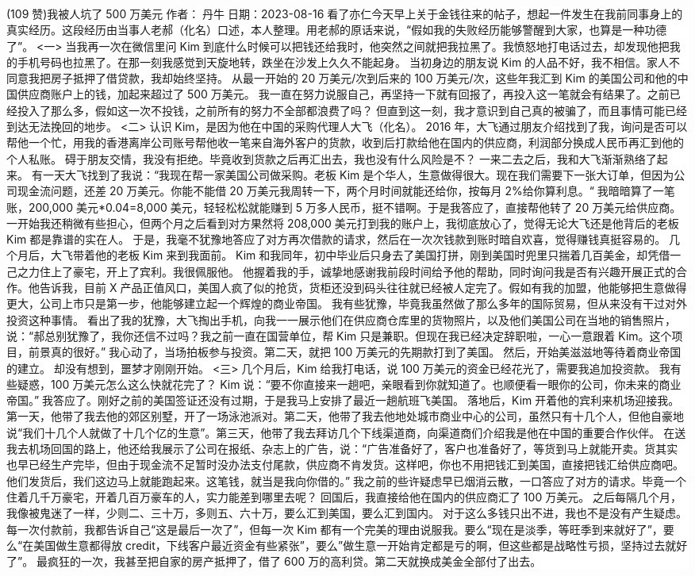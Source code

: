 <ne-h2 id="3c706c87" data-lake-id="3c706c87"><ne-heading-ext><ne-heading-anchor></ne-heading-anchor><ne-heading-fold></ne-heading-fold></ne-heading-ext><ne-heading-content><ne-text id="udb0ca139">(109 赞)我被人坑了 500 万美元</ne-text></ne-heading-content></ne-h2> <ne-p id="u1c6f7f6b" data-lake-id="u1c6f7f6b"><ne-text id="u333ec904">作者： 丹牛</ne-text></ne-p> <ne-p id="u4046c480" data-lake-id="u4046c480"><ne-text id="u4c798db3">日期：2023-08-16</ne-text></ne-p> <ne-p id="u4b962c9a" data-lake-id="u4b962c9a"><ne-text id="u705b446c">看了亦仁今天早上关于金钱往来的帖子，想起一件发生在我前同事身上的真实经历。这段经历由当事人老郝（化名）口述，本人整理。用老郝的原话来说，“假如我的失败经历能够警醒到大家，也算是一种功德了”。</ne-text></ne-p> <ne-p id="u340ee927" data-lake-id="u340ee927"><ne-text id="u8950b856"><一></ne-text></ne-p> <ne-p id="u4f629ea3" data-lake-id="u4f629ea3"><ne-text id="uc6f98c4e">当我再一次在微信里问 Kim 到底什么时候可以把钱还给我时，他突然之间就把我拉黑了。我愤怒地打电话过去，却发现他把我的手机号码也拉黑了。在那一刻我感觉到天旋地转，跌坐在沙发上久久不能起身。</ne-text></ne-p> <ne-p id="u63ddd497" data-lake-id="u63ddd497"><ne-text id="ucf07d9af">当初身边的朋友说 Kim 的人品不好，我不相信。</ne-text><ne-text id="u1b8d9732" style="color: unset;">家人不同意我把房子抵押了借贷款，我却始终坚持。</ne-text></ne-p> <ne-p id="ud9ca7b11" data-lake-id="ud9ca7b11"><ne-text id="u3355c865">从最一开始的 20 万美元/次到后来的 100 万美元/次，这些年我汇到 Kim 的美国公司和他的中国供应商账户上的钱，加起来超过了 500 万美元。</ne-text></ne-p> <ne-p id="u243ad70c" data-lake-id="u243ad70c"><ne-text id="uad99e31a">我一直在努力说服自己，再坚持一下就有回报了，再投入这一笔就会有结果了。之前已经投入了那么多，假如这一次不投钱，之前所有的努力不全部都浪费了吗？</ne-text></ne-p> <ne-p id="u2b97ca1a" data-lake-id="u2b97ca1a"><ne-text id="u8c635642">但直到这一刻，我才意识到自己真的被骗了，而且事情可能已经到达无法挽回的地步。</ne-text></ne-p> <ne-p id="u62859832" data-lake-id="u62859832"><ne-text id="u1bf04619"><二></ne-text></ne-p> <ne-p id="u0a916165" data-lake-id="u0a916165"><ne-text id="u4645f605">认识 Kim，是因为他在中国的采购代理人大飞（化名）。</ne-text></ne-p> <ne-p id="u27e1afeb" data-lake-id="u27e1afeb"><ne-text id="u7e49de59">2016 年，大飞通过朋友介绍找到了我，询问是否可以帮他一个忙，用我的香港离岸公司账号帮他收一笔来自海外客户的货款，收到后打款给他在国内的供应商，利润部分换成人民币再汇到他的个人私账。</ne-text></ne-p> <ne-p id="u8b71ea0d" data-lake-id="u8b71ea0d"><ne-text id="u6c178f7e">碍于朋友交情，我没有拒绝。毕竟收到货款之后再汇出去，我也没有什么风险是不？</ne-text></ne-p> <ne-p id="u944c4aa2" data-lake-id="u944c4aa2"><ne-text id="uceb22203">一来二去之后，我和大飞渐渐熟络了起来。</ne-text></ne-p> <ne-p id="ud3008f1d" data-lake-id="ud3008f1d"><ne-text id="udf703d58">有一天大飞找到了我说：“我现在帮一家美国公司做采购。老板 Kim 是个华人，生意做得很大。现在我们需要下一张大订单，但因为公司现金流问题，还差 20 万美元。你能不能借 20 万美元我周转一下，两个月时间就能还给你，按每月 2%给你算利息。“</ne-text></ne-p> <ne-p id="ue1eb1f1c" data-lake-id="ue1eb1f1c"><ne-text id="u7824175d">我暗暗算了一笔账，200,000 美元*0.04=8,000 美元，轻轻松松就能赚到 5 万多人民币，挺不错啊。于是我答应了，直接帮他转了 20 万美元给供应商。</ne-text></ne-p> <ne-p id="udb305963" data-lake-id="udb305963"><ne-text id="uf9fb4496">一开始我还稍微有些担心，但两个月之后看到对方果然将 208,000 美元打到我的账户上，我彻底放心了，觉得无论大飞还是他背后的老板 Kim 都是靠谱的实在人。</ne-text></ne-p> <ne-p id="u0f6ac4d8" data-lake-id="u0f6ac4d8"><ne-text id="u10784118">于是，我毫不犹豫地答应了对方再次借款的请求，然后在一次次钱款到账时暗自欢喜，觉得赚钱真挺容易的。</ne-text></ne-p> <ne-p id="u65f69be1" data-lake-id="u65f69be1"><ne-text id="uc5e6ce12">几个月后，大飞带着他的老板 Kim 来到我面前。</ne-text></ne-p> <ne-p id="ud8b79c63" data-lake-id="ud8b79c63"><ne-text id="ua367bdcd">Kim 和我同年，初中毕业后只身去了美国打拼，刚到美国时兜里只揣着几百美金，却凭借一己之力住上了豪宅，开上了宾利。我很佩服他。</ne-text></ne-p> <ne-p id="u9f91ff8f" data-lake-id="u9f91ff8f"><ne-text id="ua2442e02">他握着我的手，诚挚地感谢我前段时间给予他的帮助，同时询问我是否有兴趣开展正式的合作。他告诉我，目前 X 产品正值风口，美国人疯了似的抢货，货柜还没到码头往往就已经被人定完了。假如有我的加盟，他能够把生意做得更大，公司上市只是第一步，他能够建立起一个辉煌的商业帝国。</ne-text></ne-p> <ne-p id="u86dc1059" data-lake-id="u86dc1059"><ne-text id="u6702b291">我有些犹豫，毕竟我虽然做了那么多年的国际贸易，但从来没有干过对外投资这种事情。</ne-text></ne-p> <ne-p id="u0fabd6fb" data-lake-id="u0fabd6fb"><ne-text id="u54b739c3">看出了我的犹豫，大飞掏出手机，向我一一展示他们在供应商仓库里的货物照片，以及他们美国公司在当地的销售照片，说：“郝总别犹豫了，我你还信不过吗？我之前一直在国营单位，帮 Kim 只是兼职。但现在我已经决定辞职啦，一心一意跟着 Kim。这个项目，前景真的很好。”</ne-text></ne-p> <ne-p id="u7886b0a9" data-lake-id="u7886b0a9"><ne-text id="u6447504b">我心动了，当场拍板参与投资。第二天，就把 100 万美元的先期款打到了美国。</ne-text></ne-p> <ne-p id="u90208eb2" data-lake-id="u90208eb2"><ne-text id="u430b1239">然后，开始美滋滋地等待着商业帝国的建立。</ne-text></ne-p> <ne-p id="u41aa6d69" data-lake-id="u41aa6d69"><ne-text id="uff645199">却没有想到，噩梦才刚刚开始。</ne-text></ne-p> <ne-p id="u9c679a75" data-lake-id="u9c679a75"><ne-text id="u150a622e"><三></ne-text></ne-p> <ne-p id="u114107db" data-lake-id="u114107db"><ne-text id="u2ce765e5">几个月后，Kim 给我打电话，说 100 万美元的资金已经花光了，需要我追加投资款。</ne-text></ne-p> <ne-p id="u9d5c3bfa" data-lake-id="u9d5c3bfa"><ne-text id="ub8627aa6">我有些疑惑，100 万美元怎么这么快就花完了？</ne-text></ne-p> <ne-p id="ufa388c51" data-lake-id="ufa388c51"><ne-text id="u3479db5b">Kim 说：“要不你直接来一趟吧，亲眼看到你就知道了。也顺便看一眼你的公司，你未来的商业帝国。”</ne-text></ne-p> <ne-p id="u29c082a8" data-lake-id="u29c082a8"><ne-text id="u858a3ec8">我答应了。刚好之前的美国签证还没有过期，于是我马上安排了最近一趟航班飞美国。</ne-text></ne-p> <ne-p id="u16abd3c4" data-lake-id="u16abd3c4"><ne-text id="u971be3b8">落地后，Kim 开着他的宾利来机场迎接我。第一天，他带了我去他的郊区别墅，开了一场泳池派对。第二天，他带了我去他地处城市商业中心的公司，虽然只有十几个人，但他自豪地说“我们十几个人就做了十几个亿的生意”。第三天，他带了我去拜访几个下线渠道商，向渠道商们介绍我是他在中国的重要合作伙伴。</ne-text></ne-p> <ne-p id="ua0076538" data-lake-id="ua0076538"><ne-text id="ue9d158cb">在送我去机场回国的路上，他还给我展示了公司在报纸、杂志上的广告，说：“广告准备好了，客户也准备好了，等货到马上就能开卖。货其实也早已经生产完毕，但由于现金流不足暂时没办法支付尾款，供应商不肯发货。这样吧，你也不用把钱汇到美国，直接把钱汇给供应商吧。他们发货后，我们这边马上就能跑起来。这笔钱，就当是我向你借的。”</ne-text></ne-p> <ne-p id="u6699545a" data-lake-id="u6699545a"><ne-text id="u8dbae21e">我之前的些许疑虑早已烟消云散，一口答应了对方的请求。毕竟一个住着几千万豪宅，开着几百万豪车的人，实力能差到哪里去呢？</ne-text></ne-p> <ne-p id="u208cc17c" data-lake-id="u208cc17c"><ne-text id="uc612ead6">回国后，我直接给他在国内的供应商汇了 100 万美元。</ne-text></ne-p> <ne-p id="ud3204981" data-lake-id="ud3204981"><ne-text id="uc394022e">之后每隔几个月，我像被鬼迷了一样，少则二、三十万，多则五、六十万，要么汇到美国，要么汇到国内。</ne-text></ne-p> <ne-p id="u0127353b" data-lake-id="u0127353b"><ne-text id="uaec78c84">对于这么多钱只出不进，我也不是没有产生疑虑。每一次付款前，我都告诉自己“这是最后一次了”，但每一次 Kim 都有一个完美的理由说服我。要么“现在是淡季，等旺季到来就好了”，要么“在美国做生意都得放 credit，下线客户最近资金有些紧张”，要么”做生意一开始肯定都是亏的啊，但这些都是战略性亏损，坚持过去就好了”。</ne-text></ne-p> <ne-p id="u75bfb56c" data-lake-id="u75bfb56c"><ne-text id="ud07670cf">最疯狂的一次，我甚至把自家的房产抵押了，借了 600 万的高利贷。第二天就换成美金全部付了出去。</ne-text></ne-p>